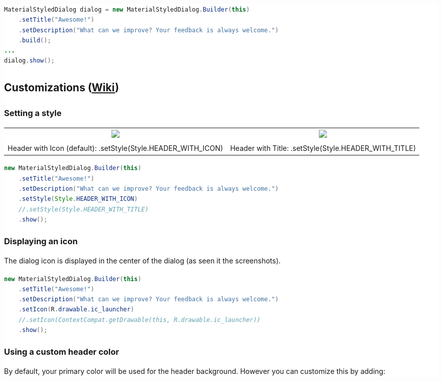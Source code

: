 ```Java
MaterialStyledDialog dialog = new MaterialStyledDialog.Builder(this)
	.setTitle("Awesome!")
	.setDescription("What can we improve? Your feedback is always welcome.")
	.build();
...
dialog.show();
```

## Customizations ([Wiki](https://github.com/javiersantos/MaterialStyledDialogs/wiki))

### Setting a style

<table align="center">
    <tr>
        <th>
            <img src="https://raw.githubusercontent.com/javiersantos/MaterialStyledDialogs/master/Screenshots/style-1.png" height="400" />
        </td>
        <th>
            <img src="https://raw.githubusercontent.com/javiersantos/MaterialStyledDialogs/master/Screenshots/style-2.png" height="400" />
        </td>
    </tr>
    <tr>
    	<td>Header with Icon (default): .setStyle(Style.HEADER_WITH_ICON)</td>
    	<td>Header with Title: .setStyle(Style.HEADER_WITH_TITLE)</td>
    </tr>
</table>

```Java
new MaterialStyledDialog.Builder(this)
	.setTitle("Awesome!")
	.setDescription("What can we improve? Your feedback is always welcome.")
	.setStyle(Style.HEADER_WITH_ICON)
	//.setStyle(Style.HEADER_WITH_TITLE)
	.show();
```

### Displaying an icon
The dialog icon is displayed in the center of the dialog (as seen it the screenshots).

```Java
new MaterialStyledDialog.Builder(this)
	.setTitle("Awesome!")
	.setDescription("What can we improve? Your feedback is always welcome.")
	.setIcon(R.drawable.ic_launcher)
	//.setIcon(ContextCompat.getDrawable(this, R.drawable.ic_launcher))
	.show();
```

### Using a custom header color
By default, your primary color will be used for the header background. However you can customize this by adding:
